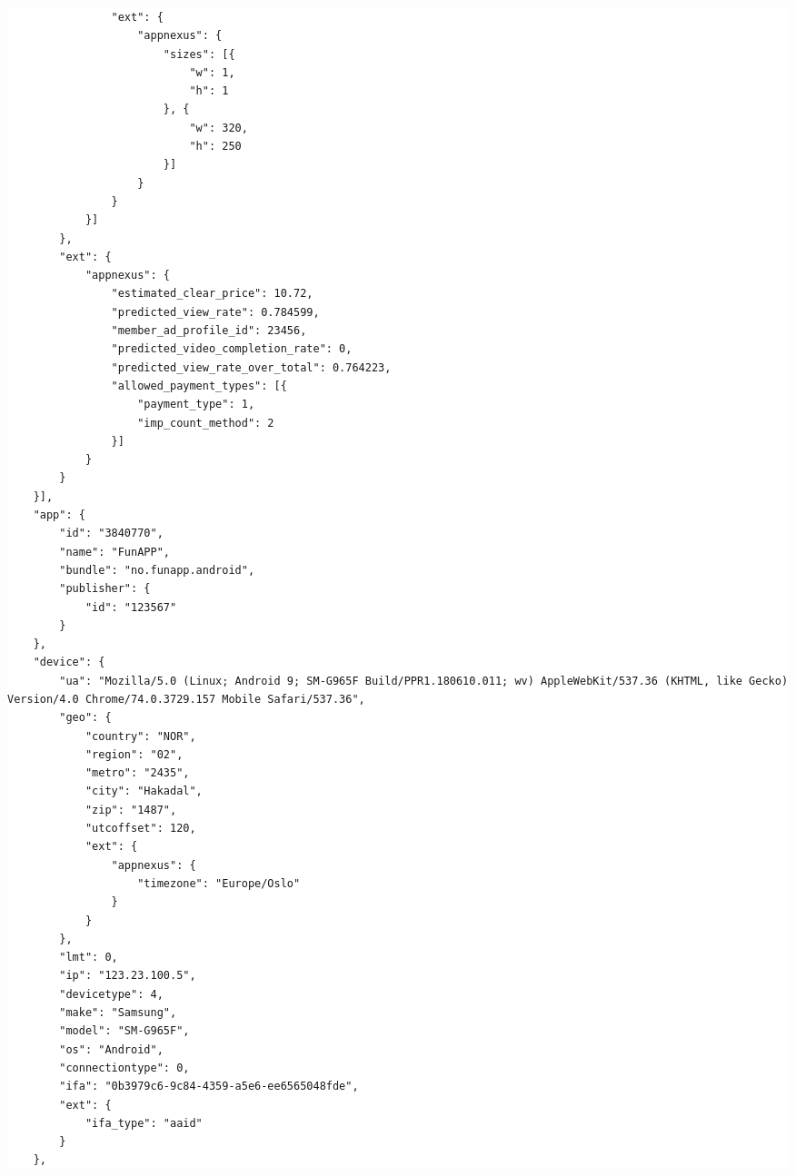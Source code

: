 ```
                "ext": {
                    "appnexus": {
                        "sizes": [{
                            "w": 1,
                            "h": 1
                        }, {
                            "w": 320,
                            "h": 250
                        }]
                    }
                }
            }]
        },
        "ext": {
            "appnexus": {
                "estimated_clear_price": 10.72,
                "predicted_view_rate": 0.784599,
                "member_ad_profile_id": 23456,
                "predicted_video_completion_rate": 0,
                "predicted_view_rate_over_total": 0.764223,
                "allowed_payment_types": [{
                    "payment_type": 1,
                    "imp_count_method": 2
                }]
            }
        }
    }],
    "app": {
        "id": "3840770",
        "name": "FunAPP",
        "bundle": "no.funapp.android",
        "publisher": {
            "id": "123567"
        }
    },
    "device": {
        "ua": "Mozilla/5.0 (Linux; Android 9; SM-G965F Build/PPR1.180610.011; wv) AppleWebKit/537.36 (KHTML, like Gecko) Version/4.0 Chrome/74.0.3729.157 Mobile Safari/537.36",
        "geo": {
            "country": "NOR",
            "region": "02",
            "metro": "2435",
            "city": "Hakadal",
            "zip": "1487",
            "utcoffset": 120,
            "ext": {
                "appnexus": {
                    "timezone": "Europe/Oslo"
                }
            }
        },
        "lmt": 0,
        "ip": "123.23.100.5",
        "devicetype": 4,
        "make": "Samsung",
        "model": "SM-G965F",
        "os": "Android",
        "connectiontype": 0,
        "ifa": "0b3979c6-9c84-4359-a5e6-ee6565048fde",
        "ext": {
            "ifa_type": "aaid"
        }
    },
```